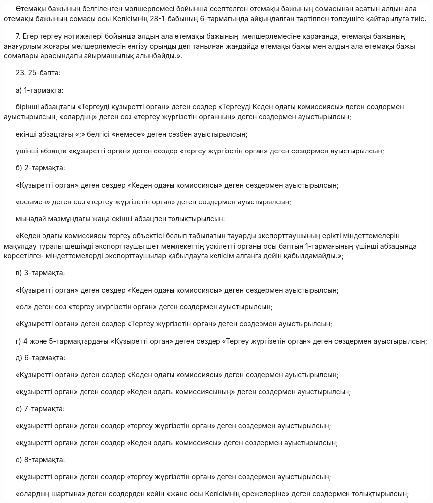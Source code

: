       Өтемақы бажының белгіленген мөлшерлемесі бойынша есептелген өтемақы бажының сомасынан асатын алдын ала өтемақы бажының сомасы осы Келісімнің 28-1-бабының 6-тармағында айқындалған тәртіппен төлеушіге қайтарылуға тиіс.

      7. Егер тергеу нәтижелері бойынша алдын ала өтемақы бажының  мөлшерлемесіне қарағанда, өтемақы бажының анағұрлым жоғары мөлшерлемесін енгізу орынды деп танылған жағдайда өтемақы бажы мен алдын ала өтемақы бажы сомалары арасындағы айырмашылық алынбайды.».

      23. 25-бапта:

      а) 1-тармақта:

      бірінші абзацтағы «Тергеуді құзыретті орган» деген сөздер «Тергеуді Кеден одағы комиссиясы» деген сөздермен ауыстырылсын, «олардың» деген сөз «тергеу жүргізетін органның» деген сөздермен ауыстырылсын;

      екінші абзацтағы «;» белгісі «немесе» деген сөзбен ауыстырылсын;

      үшінші абзацта «құзыретті орган» деген сөздер «тергеу жүргізетін орган» деген сөздермен ауыстырылсын;

      б) 2-тармақта:

      «Құзыретті орган» деген сөздер «Кеден одағы комиссиясы» деген сөздермен ауыстырылсын;

      «осымен» деген сөз «тергеу жүргізетін орган» деген сөздермен ауыстырылсын;

      мынадай мазмұндағы жаңа екінші абзацпен толықтырылсын:

      «Кеден одағы комиссиясы тергеу объектісі болып табылатын тауарды экспорттаушының ерікті міндеттемелерін мақұлдау туралы шешімді экспорттаушы шет мемлекеттің уәкілетті органы осы баптың 1-тармағының үшінші абзацында көрсетілген міндеттемелерді экспорттаушылар қабылдауға келісім алғанға дейін қабылдамайды.»;

      в) 3-тармақта:

      «Құзыретті орган» деген сөздер «Кеден одағы комиссиясы» деген сөздермен ауыстырылсын;

      «ол» деген сөз «тергеу жүргізетін орган» деген сөздермен ауыстырылсын;

      «Құзыретті орган» деген сөздер «Тергеу жүргізетін орган» деген сөздермен ауыстырылсын;

      г) 4 және 5-тармақтардағы «Құзыретті орган» деген сөздер «Тергеу жүргізетін орган» деген сөздермен ауыстырылсын;

      д) 6-тармақта:

      «Құзыретті орган» деген сөздер «Кеден одағы комиссиясы» деген сөздермен ауыстырылсын;

      «құзыретті орган» деген сөздер «Кеден одағы комиссиясының» деген сөздермен ауыстырылсын;

      е) 7-тармақта:

      «құзыретті орган» деген сөздер «тергеу жүргізетін орган» деген сөздермен ауыстырылсын;

      «құзыретті орган» деген сөздер «Кеден одағы комиссиясы» деген сөздермен ауыстырылсын;

      e) 8-тармақта:

      «құзыретті орган» деген сөздер «тергеу жүргізетін орган» деген сөздермен ауыстырылсын;

      «олардың шартына» деген сөздерден кейін «және осы Келісімнің ережелеріне» деген сөздермен толықтырылсын;
